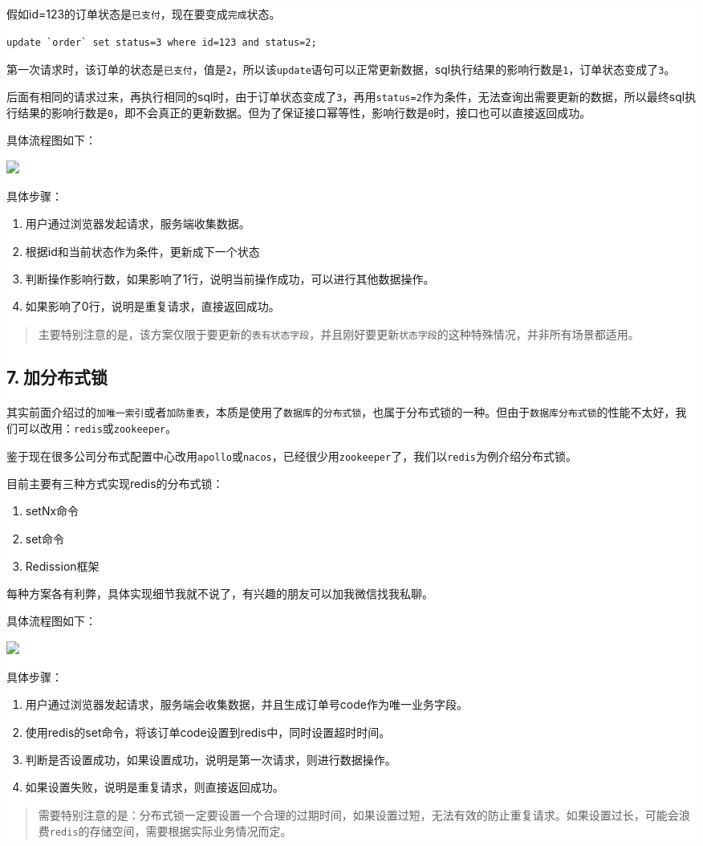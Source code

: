 假如id=123的订单状态是`已支付`，现在要变成`完成`状态。

```
update `order` set status=3 where id=123 and status=2;  

```

第一次请求时，该订单的状态是`已支付`，值是`2`，所以该`update`语句可以正常更新数据，sql执行结果的影响行数是`1`，订单状态变成了`3`。

后面有相同的请求过来，再执行相同的sql时，由于订单状态变成了`3`，再用`status=2`作为条件，无法查询出需要更新的数据，所以最终sql执行结果的影响行数是`0`，即不会真正的更新数据。但为了保证接口幂等性，影响行数是`0`时，接口也可以直接返回成功。

具体流程图如下：

![](https://mmbiz.qpic.cn/mmbiz_png/uL371281oDEulLjl08cXVC1y0sFSlxNrWHME47uFVibJDCibIPILsuFib5nq3batoka8m58tN42JdX4HgKSrKiaF9A/640?wx_fmt=png&wxfrom=5&wx_lazy=1&wx_co=1&tp=wxpic)

具体步骤：

1.  用户通过浏览器发起请求，服务端收集数据。
    
2.  根据id和当前状态作为条件，更新成下一个状态
    
3.  判断操作影响行数，如果影响了1行，说明当前操作成功，可以进行其他数据操作。
    
4.  如果影响了0行，说明是重复请求，直接返回成功。
    

> 主要特别注意的是，该方案仅限于要更新的`表有状态字段`，并且刚好要更新`状态字段`的这种特殊情况，并非所有场景都适用。

7\. 加分布式锁
---------

其实前面介绍过的`加唯一索引`或者`加防重表`，本质是使用了`数据库`的`分布式锁`，也属于分布式锁的一种。但由于`数据库分布式锁`的性能不太好，我们可以改用：`redis`或`zookeeper`。

鉴于现在很多公司分布式配置中心改用`apollo`或`nacos`，已经很少用`zookeeper`了，我们以`redis`为例介绍分布式锁。

目前主要有三种方式实现redis的分布式锁：

1.  setNx命令
    
2.  set命令
    
3.  Redission框架
    

每种方案各有利弊，具体实现细节我就不说了，有兴趣的朋友可以加我微信找我私聊。

具体流程图如下：

![](https://mmbiz.qpic.cn/mmbiz_png/uL371281oDEulLjl08cXVC1y0sFSlxNrkm3ibIJnLzKpwSdxcSPGh8lfuCCGLO2QVnYp2msIvLgoLuHsyOjHdWQ/640?wx_fmt=png&wxfrom=5&wx_lazy=1&wx_co=1&tp=wxpic)

具体步骤：

1.  用户通过浏览器发起请求，服务端会收集数据，并且生成订单号code作为唯一业务字段。
    
2.  使用redis的set命令，将该订单code设置到redis中，同时设置超时时间。
    
3.  判断是否设置成功，如果设置成功，说明是第一次请求，则进行数据操作。
    
4.  如果设置失败，说明是重复请求，则直接返回成功。
    

> 需要特别注意的是：分布式锁一定要设置一个合理的过期时间，如果设置过短，无法有效的防止重复请求。如果设置过长，可能会浪费`redis`的存储空间，需要根据实际业务情况而定。
